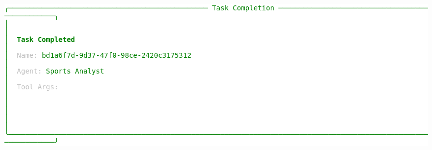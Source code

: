 


<pre style="white-space:pre;overflow-x:auto;line-height:normal;font-family:Menlo,'DejaVu Sans Mono',consolas,'Courier New',monospace">
</pre>




<pre style="white-space:pre;overflow-x:auto;line-height:normal;font-family:Menlo,'DejaVu Sans Mono',consolas,'Courier New',monospace"></pre>




<pre style="white-space:pre;overflow-x:auto;line-height:normal;font-family:Menlo,'DejaVu Sans Mono',consolas,'Courier New',monospace">
</pre>




<pre style="white-space:pre;overflow-x:auto;line-height:normal;font-family:Menlo,'DejaVu Sans Mono',consolas,'Courier New',monospace"></pre>




<pre style="white-space:pre;overflow-x:auto;line-height:normal;font-family:Menlo,'DejaVu Sans Mono',consolas,'Courier New',monospace"><span style="color: #008000; text-decoration-color: #008000">╭──────────────────────────────────────────────── Task Completion ────────────────────────────────────────────────╮</span>
<span style="color: #008000; text-decoration-color: #008000">│</span>                                                                                                                 <span style="color: #008000; text-decoration-color: #008000">│</span>
<span style="color: #008000; text-decoration-color: #008000">│</span>  <span style="color: #008000; text-decoration-color: #008000; font-weight: bold">Task Completed</span>                                                                                                 <span style="color: #008000; text-decoration-color: #008000">│</span>
<span style="color: #008000; text-decoration-color: #008000">│</span>  <span style="color: #c0c0c0; text-decoration-color: #c0c0c0">Name: </span><span style="color: #008000; text-decoration-color: #008000">bd1a6f7d-9d37-47f0-98ce-2420c3175312</span>                                                                     <span style="color: #008000; text-decoration-color: #008000">│</span>
<span style="color: #008000; text-decoration-color: #008000">│</span>  <span style="color: #c0c0c0; text-decoration-color: #c0c0c0">Agent: </span><span style="color: #008000; text-decoration-color: #008000">Sports Analyst</span>                                                                                          <span style="color: #008000; text-decoration-color: #008000">│</span>
<span style="color: #008000; text-decoration-color: #008000">│</span>  <span style="color: #c0c0c0; text-decoration-color: #c0c0c0">Tool Args: </span>                                                                                                    <span style="color: #008000; text-decoration-color: #008000">│</span>
<span style="color: #008000; text-decoration-color: #008000">│</span>                                                                                                                 <span style="color: #008000; text-decoration-color: #008000">│</span>
<span style="color: #008000; text-decoration-color: #008000">│</span>                                                                                                                 <span style="color: #008000; text-decoration-color: #008000">│</span>
<span style="color: #008000; text-decoration-color: #008000">╰─────────────────────────────────────────────────────────────────────────────────────────────────────────────────╯</span>
</pre>

